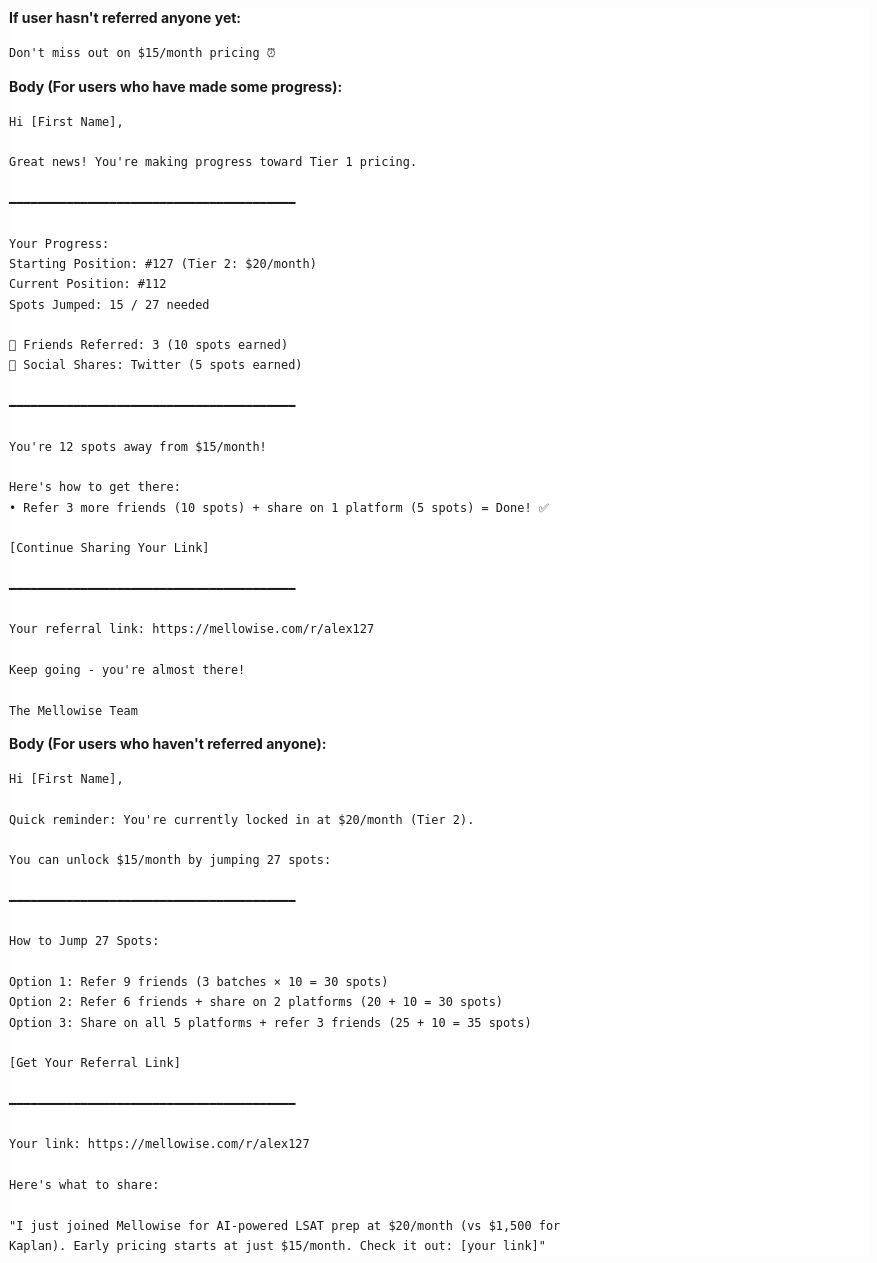**If user hasn't referred anyone yet:**
```
Don't miss out on $15/month pricing ⏰
```

**Body (For users who have made some progress):**
```
Hi [First Name],

Great news! You're making progress toward Tier 1 pricing.

━━━━━━━━━━━━━━━━━━━━━━━━━━━━━━━━━━━━━━━━

Your Progress:
Starting Position: #127 (Tier 2: $20/month)
Current Position: #112
Spots Jumped: 15 / 27 needed

👥 Friends Referred: 3 (10 spots earned)
📱 Social Shares: Twitter (5 spots earned)

━━━━━━━━━━━━━━━━━━━━━━━━━━━━━━━━━━━━━━━━

You're 12 spots away from $15/month!

Here's how to get there:
• Refer 3 more friends (10 spots) + share on 1 platform (5 spots) = Done! ✅

[Continue Sharing Your Link]

━━━━━━━━━━━━━━━━━━━━━━━━━━━━━━━━━━━━━━━━

Your referral link: https://mellowise.com/r/alex127

Keep going - you're almost there!

The Mellowise Team
```

**Body (For users who haven't referred anyone):**
```
Hi [First Name],

Quick reminder: You're currently locked in at $20/month (Tier 2).

You can unlock $15/month by jumping 27 spots:

━━━━━━━━━━━━━━━━━━━━━━━━━━━━━━━━━━━━━━━━

How to Jump 27 Spots:

Option 1: Refer 9 friends (3 batches × 10 = 30 spots)
Option 2: Refer 6 friends + share on 2 platforms (20 + 10 = 30 spots)
Option 3: Share on all 5 platforms + refer 3 friends (25 + 10 = 35 spots)

[Get Your Referral Link]

━━━━━━━━━━━━━━━━━━━━━━━━━━━━━━━━━━━━━━━━

Your link: https://mellowise.com/r/alex127

Here's what to share:

"I just joined Mellowise for AI-powered LSAT prep at $20/month (vs $1,500 for
Kaplan). Early pricing starts at just $15/month. Check it out: [your link]"
```